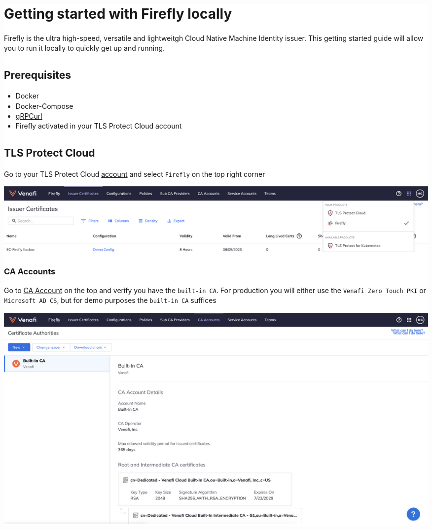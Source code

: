 # Getting started with Firefly locally

Firefly is the ultra high-speed, versatile and lightweitgh Cloud Native Machine Identity issuer. This getting started guide will allow you to run it locally to quickly get up and running.

## Prerequisites

* Docker
* Docker-Compose
* [gRPCurl](https://github.com/fullstorydev/grpcurl#readme)
* Firefly activated in your TLS Protect Cloud account

## TLS Protect Cloud

Go to your TLS Protect Cloud [account](https://ui.venafi.cloud/) and select `Firefly` on the top right corner

![Firefly](images/firefly.png)

### CA Accounts

Go to [CA Account](https://docs.venafi.cloud/firefly/ca-accounts/) on the top and verify you have the `built-in CA`. For production you will either use the `Venafi Zero Touch PKI` or `Microsoft AD CS`, but for demo purposes the `built-in CA` suffices

![Built-in CA](images/builtin-ca.png)
